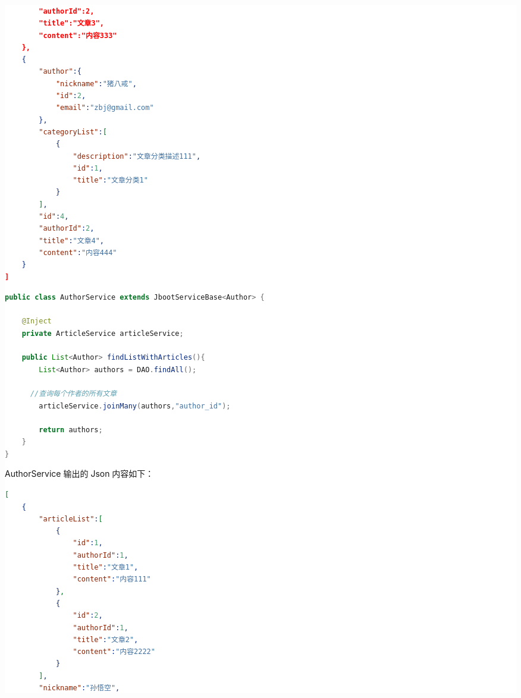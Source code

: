 ```json
        "authorId":2,
        "title":"文章3",
        "content":"内容333"
    },
    {
        "author":{
            "nickname":"猪八戒",
            "id":2,
            "email":"zbj@gmail.com"
        },
        "categoryList":[
            {
                "description":"文章分类描述111",
                "id":1,
                "title":"文章分类1"
            }
        ],
        "id":4,
        "authorId":2,
        "title":"文章4",
        "content":"内容444"
    }
]
```





```java
public class AuthorService extends JbootServiceBase<Author> {

    @Inject
    private ArticleService articleService;

    public List<Author> findListWithArticles(){
        List<Author> authors = DAO.findAll();
      
      //查询每个作者的所有文章
        articleService.joinMany(authors,"author_id");
      
        return authors;
    }
}

```

AuthorService 输出的 Json 内容如下：

```json
[
    {
        "articleList":[
            {
                "id":1,
                "authorId":1,
                "title":"文章1",
                "content":"内容111"
            },
            {
                "id":2,
                "authorId":1,
                "title":"文章2",
                "content":"内容2222"
            }
        ],
        "nickname":"孙悟空",
```